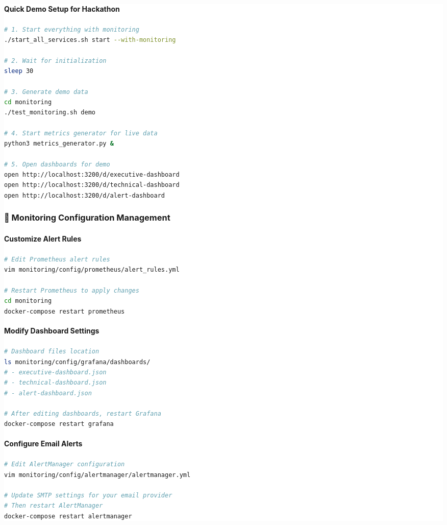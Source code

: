 #### **Quick Demo Setup for Hackathon**

```bash
# 1. Start everything with monitoring
./start_all_services.sh start --with-monitoring

# 2. Wait for initialization
sleep 30

# 3. Generate demo data
cd monitoring
./test_monitoring.sh demo

# 4. Start metrics generator for live data
python3 metrics_generator.py &

# 5. Open dashboards for demo
open http://localhost:3200/d/executive-dashboard
open http://localhost:3200/d/technical-dashboard
open http://localhost:3200/d/alert-dashboard
```

### 🔧 Monitoring Configuration Management

#### **Customize Alert Rules**

```bash
# Edit Prometheus alert rules
vim monitoring/config/prometheus/alert_rules.yml

# Restart Prometheus to apply changes
cd monitoring
docker-compose restart prometheus
```

#### **Modify Dashboard Settings**

```bash
# Dashboard files location
ls monitoring/config/grafana/dashboards/
# - executive-dashboard.json
# - technical-dashboard.json
# - alert-dashboard.json

# After editing dashboards, restart Grafana
docker-compose restart grafana
```

#### **Configure Email Alerts**

```bash
# Edit AlertManager configuration
vim monitoring/config/alertmanager/alertmanager.yml

# Update SMTP settings for your email provider
# Then restart AlertManager
docker-compose restart alertmanager
```
